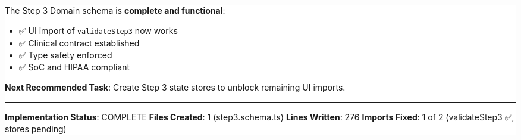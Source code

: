 The Step 3 Domain schema is **complete and functional**:
- ✅ UI import of `validateStep3` now works
- ✅ Clinical contract established
- ✅ Type safety enforced
- ✅ SoC and HIPAA compliant

**Next Recommended Task**: Create Step 3 state stores to unblock remaining UI imports.

---

**Implementation Status**: COMPLETE
**Files Created**: 1 (step3.schema.ts)
**Lines Written**: 276
**Imports Fixed**: 1 of 2 (validateStep3 ✅, stores pending)